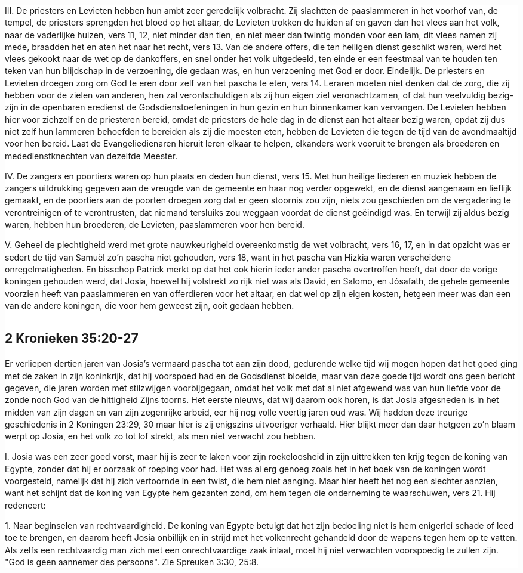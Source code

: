 III. De priesters en Levieten hebben hun ambt zeer geredelijk volbracht. Zij slachtten de paaslammeren in het voorhof van, de tempel, de priesters sprengden het bloed op het altaar, de Levieten trokken de huiden af en gaven dan het vlees aan het volk, naar de vaderlijke huizen, vers 11, 12, niet minder dan tien, en niet meer dan twintig monden voor een lam, dit vlees namen zij mede, braadden het en aten het naar het recht, vers 13. Van de andere offers, die ten heiligen dienst geschikt waren, werd het vlees gekookt naar de wet op de dankoffers, en snel onder het volk uitgedeeld, ten einde er een feestmaal van te houden ten teken van hun blijdschap in de verzoening, die gedaan was, en hun verzoening met God er door. Eindelijk. De priesters en Levieten droegen zorg om God te eren door zelf van het pascha te eten, vers 14. Leraren moeten niet denken dat de zorg, die zij hebben voor de zielen van anderen, hen zal verontschuldigen als zij hun eigen ziel veronachtzamen, of dat hun veelvuldig bezig-zijn in de openbaren eredienst de Godsdienstoefeningen in hun gezin en hun binnenkamer kan vervangen. De Levieten hebben hier voor zichzelf en de priesteren bereid, omdat de priesters de hele dag in de dienst aan het altaar bezig waren, opdat zij dus niet zelf hun lammeren behoefden te bereiden als zij die moesten eten, hebben de Levieten die tegen de tijd van de avondmaaltijd voor hen bereid. Laat de Evangeliedienaren hieruit leren elkaar te helpen, elkanders werk vooruit te brengen als broederen en mededienstknechten van dezelfde Meester.

IV. De zangers en poortiers waren op hun plaats en deden hun dienst, vers 15. Met hun heilige liederen en muziek hebben de zangers uitdrukking gegeven aan de vreugde van de gemeente en haar nog verder opgewekt, en de dienst aangenaam en lieflijk gemaakt, en de poortiers aan de poorten droegen zorg dat er geen stoornis zou zijn, niets zou geschieden om de vergadering te verontreinigen of te verontrusten, dat niemand tersluiks zou weggaan voordat de dienst geëindigd was. En terwijl zij aldus bezig waren, hebben hun broederen, de Levieten, paaslammeren voor hen bereid.

V. Geheel de plechtigheid werd met grote nauwkeurigheid overeenkomstig de wet volbracht, vers 16, 17, en in dat opzicht was er sedert de tijd van Samuël zo’n pascha niet gehouden, vers 18, want in het pascha van Hizkia waren verscheidene onregelmatigheden. En bisschop Patrick merkt op dat het ook hierin ieder ander pascha overtroffen heeft, dat door de vorige koningen gehouden werd, dat Josia, hoewel hij volstrekt zo rijk niet was als David, en Salomo, en Jósafath, de gehele gemeente voorzien heeft van paaslammeren en van offerdieren voor het altaar, en dat wel op zijn eigen kosten, hetgeen meer was dan een van de andere koningen, die voor hem geweest zijn, ooit gedaan hebben. 

## 2 Kronieken 35:20-27 

Er verliepen dertien jaren van Josia’s vermaard pascha tot aan zijn dood, gedurende welke tijd wij mogen hopen dat het goed ging met de zaken in zijn koninkrijk, dat hij voorspoed had en de Godsdienst bloeide, maar van deze goede tijd wordt ons geen bericht gegeven, die jaren worden met stilzwijgen voorbijgegaan, omdat het volk met dat al niet afgewend was van hun liefde voor de zonde noch God van de hittigheid Zijns toorns. Het eerste nieuws, dat wij daarom ook horen, is dat Josia afgesneden is in het midden van zijn dagen en van zijn zegenrijke arbeid, eer hij nog volle veertig jaren oud was. Wij hadden deze treurige geschiedenis in 2 Koningen 23:29, 30 maar hier is zij enigszins uitvoeriger verhaald. Hier blijkt meer dan daar hetgeen zo’n blaam werpt op Josia, en het volk zo tot lof strekt, als men niet verwacht zou hebben.

I. Josia was een zeer goed vorst, maar hij is zeer te laken voor zijn roekeloosheid in zijn uittrekken ten krijg tegen de koning van Egypte, zonder dat hij er oorzaak of roeping voor had. Het was al erg genoeg zoals het in het boek van de koningen wordt voorgesteld, namelijk dat hij zich vertoornde in een twist, die hem niet aanging. Maar hier heeft het nog een slechter aanzien, want het schijnt dat de koning van Egypte hem gezanten zond, om hem tegen die onderneming te waarschuwen, vers 21. Hij redeneert: 

1\. Naar beginselen van rechtvaardigheid. De koning van Egypte betuigt dat het zijn bedoeling niet is hem enigerlei schade of leed toe te brengen, en daarom heeft Josia onbillijk en in strijd met het volkenrecht gehandeld door de wapens tegen hem op te vatten. Als zelfs een rechtvaardig man zich met een onrechtvaardige zaak inlaat, moet hij niet verwachten voorspoedig te zullen zijn. "God is geen aannemer des persoons". Zie Spreuken 3:30, 25:8.
